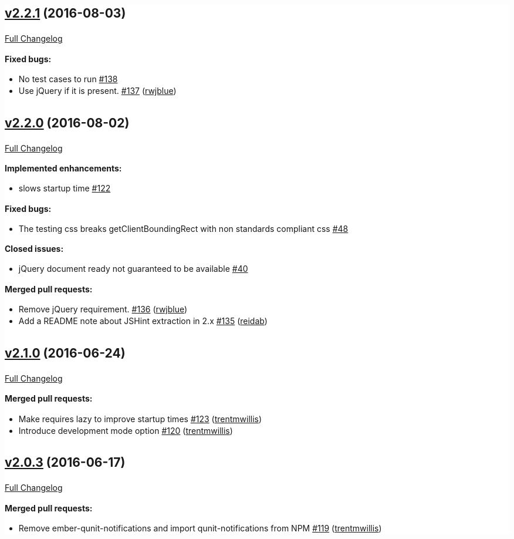 ## [v2.2.1](https://github.com/ember-cli/ember-cli-qunit/tree/v2.2.1) (2016-08-03)
[Full Changelog](https://github.com/ember-cli/ember-cli-qunit/compare/v2.2.0...v2.2.1)

**Fixed bugs:**

- No test cases to run [\#138](https://github.com/ember-cli/ember-cli-qunit/issues/138)
- Use jQuery if it is present. [\#137](https://github.com/ember-cli/ember-cli-qunit/pull/137) ([rwjblue](https://github.com/rwjblue))

## [v2.2.0](https://github.com/ember-cli/ember-cli-qunit/tree/v2.2.0) (2016-08-02)
[Full Changelog](https://github.com/ember-cli/ember-cli-qunit/compare/v2.1.0...v2.2.0)

**Implemented enhancements:**

- slows startup time [\#122](https://github.com/ember-cli/ember-cli-qunit/issues/122)

**Fixed bugs:**

- The testing css breaks getClientBoundingRect with non standards compliant css [\#48](https://github.com/ember-cli/ember-cli-qunit/issues/48)

**Closed issues:**

- jQuery document ready not guaranteed to be available [\#40](https://github.com/ember-cli/ember-cli-qunit/issues/40)

**Merged pull requests:**

- Remove jQuery requirement. [\#136](https://github.com/ember-cli/ember-cli-qunit/pull/136) ([rwjblue](https://github.com/rwjblue))
- Add a README note about JSHint extraction in 2.x [\#135](https://github.com/ember-cli/ember-cli-qunit/pull/135) ([reidab](https://github.com/reidab))

## [v2.1.0](https://github.com/ember-cli/ember-cli-qunit/tree/v2.1.0) (2016-06-24)
[Full Changelog](https://github.com/ember-cli/ember-cli-qunit/compare/v2.0.3...v2.1.0)

**Merged pull requests:**

- Make requires lazy to improve startup times [\#123](https://github.com/ember-cli/ember-cli-qunit/pull/123) ([trentmwillis](https://github.com/trentmwillis))
- Introduce development mode option [\#120](https://github.com/ember-cli/ember-cli-qunit/pull/120) ([trentmwillis](https://github.com/trentmwillis))

## [v2.0.3](https://github.com/ember-cli/ember-cli-qunit/tree/v2.0.3) (2016-06-17)
[Full Changelog](https://github.com/ember-cli/ember-cli-qunit/compare/v1.4.2...v2.0.3)

**Merged pull requests:**

- Remove ember-qunit-notifications and import qunit-notifications from NPM [\#119](https://github.com/ember-cli/ember-cli-qunit/pull/119) ([trentmwillis](https://github.com/trentmwillis))

